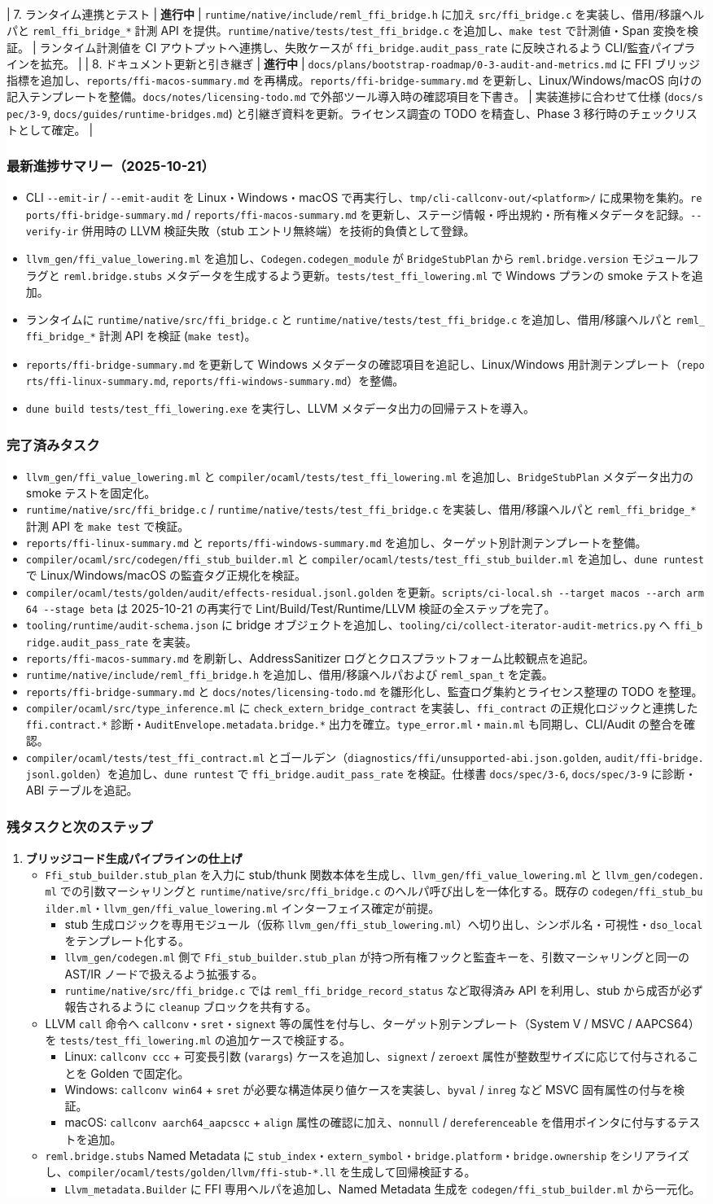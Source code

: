 | 7. ランタイム連携とテスト | **進行中** | `runtime/native/include/reml_ffi_bridge.h` に加え `src/ffi_bridge.c` を実装し、借用/移譲ヘルパと `reml_ffi_bridge_*` 計測 API を提供。`runtime/native/tests/test_ffi_bridge.c` を追加し、`make test` で計測値・Span 変換を検証。 | ランタイム計測値を CI アウトプットへ連携し、失敗ケースが `ffi_bridge.audit_pass_rate` に反映されるよう CLI/監査パイプラインを拡充。 |
| 8. ドキュメント更新と引き継ぎ | **進行中** | `docs/plans/bootstrap-roadmap/0-3-audit-and-metrics.md` に FFI ブリッジ指標を追加し、`reports/ffi-macos-summary.md` を再構成。`reports/ffi-bridge-summary.md` を更新し、Linux/Windows/macOS 向けの記入テンプレートを整備。`docs/notes/licensing-todo.md` で外部ツール導入時の確認項目を下書き。 | 実装進捗に合わせて仕様 (`docs/spec/3-9`, `docs/guides/runtime-bridges.md`) と引継ぎ資料を更新。ライセンス調査の TODO を精査し、Phase 3 移行時のチェックリストとして確定。 |

### 最新進捗サマリー（2025-10-21）

- CLI `--emit-ir` / `--emit-audit` を Linux・Windows・macOS で再実行し、`tmp/cli-callconv-out/<platform>/` に成果物を集約。`reports/ffi-bridge-summary.md` / `reports/ffi-macos-summary.md` を更新し、ステージ情報・呼出規約・所有権メタデータを記録。`--verify-ir` 併用時の LLVM 検証失敗（stub エントリ無終端）を技術的負債として登録。

- `llvm_gen/ffi_value_lowering.ml` を追加し、`Codegen.codegen_module` が `BridgeStubPlan` から `reml.bridge.version` モジュールフラグと `reml.bridge.stubs` メタデータを生成するよう更新。`tests/test_ffi_lowering.ml` で Windows プランの smoke テストを追加。
- ランタイムに `runtime/native/src/ffi_bridge.c` と `runtime/native/tests/test_ffi_bridge.c` を追加し、借用/移譲ヘルパと `reml_ffi_bridge_*` 計測 API を検証 (`make test`)。
- `reports/ffi-bridge-summary.md` を更新して Windows メタデータの確認項目を追記し、Linux/Windows 用計測テンプレート（`reports/ffi-linux-summary.md`, `reports/ffi-windows-summary.md`）を整備。
- `dune build tests/test_ffi_lowering.exe` を実行し、LLVM メタデータ出力の回帰テストを導入。

### 完了済みタスク

- `llvm_gen/ffi_value_lowering.ml` と `compiler/ocaml/tests/test_ffi_lowering.ml` を追加し、`BridgeStubPlan` メタデータ出力の smoke テストを固定化。
- `runtime/native/src/ffi_bridge.c` / `runtime/native/tests/test_ffi_bridge.c` を実装し、借用/移譲ヘルパと `reml_ffi_bridge_*` 計測 API を `make test` で検証。
- `reports/ffi-linux-summary.md` と `reports/ffi-windows-summary.md` を追加し、ターゲット別計測テンプレートを整備。
- `compiler/ocaml/src/codegen/ffi_stub_builder.ml` と `compiler/ocaml/tests/test_ffi_stub_builder.ml` を追加し、`dune runtest` で Linux/Windows/macOS の監査タグ正規化を検証。
- `compiler/ocaml/tests/golden/audit/effects-residual.jsonl.golden` を更新。`scripts/ci-local.sh --target macos --arch arm64 --stage beta` は 2025-10-21 の再実行で Lint/Build/Test/Runtime/LLVM 検証の全ステップを完了。
- `tooling/runtime/audit-schema.json` に bridge オブジェクトを追加し、`tooling/ci/collect-iterator-audit-metrics.py` へ `ffi_bridge.audit_pass_rate` を実装。
- `reports/ffi-macos-summary.md` を刷新し、AddressSanitizer ログとクロスプラットフォーム比較観点を追記。
- `runtime/native/include/reml_ffi_bridge.h` を追加し、借用/移譲ヘルパおよび `reml_span_t` を定義。
- `reports/ffi-bridge-summary.md` と `docs/notes/licensing-todo.md` を雛形化し、監査ログ集約とライセンス整理の TODO を整理。
- `compiler/ocaml/src/type_inference.ml` に `check_extern_bridge_contract` を実装し、`ffi_contract` の正規化ロジックと連携した `ffi.contract.*` 診断・`AuditEnvelope.metadata.bridge.*` 出力を確立。`type_error.ml`・`main.ml` も同期し、CLI/Audit の整合を確認。
- `compiler/ocaml/tests/test_ffi_contract.ml` とゴールデン（`diagnostics/ffi/unsupported-abi.json.golden`, `audit/ffi-bridge.jsonl.golden`）を追加し、`dune runtest` で `ffi_bridge.audit_pass_rate` を検証。仕様書 `docs/spec/3-6`, `docs/spec/3-9` に診断・ABI テーブルを追記。

### 残タスクと次のステップ

1. **ブリッジコード生成パイプラインの仕上げ**
   - `Ffi_stub_builder.stub_plan` を入力に stub/thunk 関数本体を生成し、`llvm_gen/ffi_value_lowering.ml` と `llvm_gen/codegen.ml` での引数マーシャリングと `runtime/native/src/ffi_bridge.c` のヘルパ呼び出しを一体化する。既存の `codegen/ffi_stub_builder.ml`・`llvm_gen/ffi_value_lowering.ml` インターフェイス確定が前提。
      - stub 生成ロジックを専用モジュール（仮称 `llvm_gen/ffi_stub_lowering.ml`）へ切り出し、シンボル名・可視性・`dso_local` をテンプレート化する。
      - `llvm_gen/codegen.ml` 側で `Ffi_stub_builder.stub_plan` が持つ所有権フックと監査キーを、引数マーシャリングと同一の AST/IR ノードで扱えるよう拡張する。
      - `runtime/native/src/ffi_bridge.c` では `reml_ffi_bridge_record_status` など取得済み API を利用し、stub から成否が必ず報告されるように `cleanup` ブロックを共有する。
   - LLVM `call` 命令へ `callconv`・`sret`・`signext` 等の属性を付与し、ターゲット別テンプレート（System V / MSVC / AAPCS64）を `tests/test_ffi_lowering.ml` の追加ケースで検証する。
      - Linux: `callconv ccc` + 可変長引数 (`varargs`) ケースを追加し、`signext` / `zeroext` 属性が整数型サイズに応じて付与されることを Golden で固定化。
      - Windows: `callconv win64` + `sret` が必要な構造体戻り値ケースを実装し、`byval` / `inreg` など MSVC 固有属性の付与を検証。
      - macOS: `callconv aarch64_aapcscc` + `align` 属性の確認に加え、`nonnull` / `dereferenceable` を借用ポインタに付与するテストを追加。
   - `reml.bridge.stubs` Named Metadata に `stub_index`・`extern_symbol`・`bridge.platform`・`bridge.ownership` をシリアライズし、`compiler/ocaml/tests/golden/llvm/ffi-stub-*.ll` を生成して回帰検証する。
      - `Llvm_metadata.Builder` に FFI 専用ヘルパを追加し、Named Metadata 生成を `codegen/ffi_stub_builder.ml` から一元化。